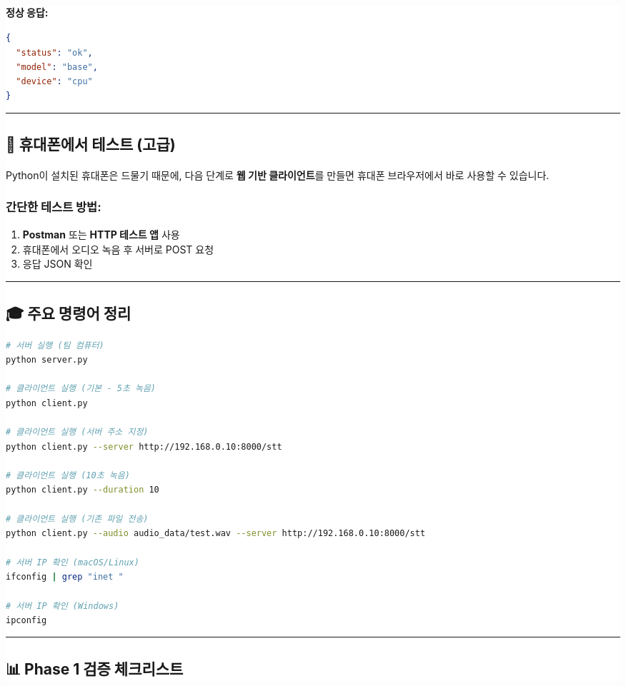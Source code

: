 **정상 응답:**
```json
{
  "status": "ok",
  "model": "base",
  "device": "cpu"
}
```

---

## 📱 휴대폰에서 테스트 (고급)

Python이 설치된 휴대폰은 드물기 때문에, 다음 단계로 **웹 기반 클라이언트**를 만들면 휴대폰 브라우저에서 바로 사용할 수 있습니다.

### 간단한 테스트 방법:

1. **Postman** 또는 **HTTP 테스트 앱** 사용
2. 휴대폰에서 오디오 녹음 후 서버로 POST 요청
3. 응답 JSON 확인

---

## 🎓 주요 명령어 정리

```bash
# 서버 실행 (팀 컴퓨터)
python server.py

# 클라이언트 실행 (기본 - 5초 녹음)
python client.py

# 클라이언트 실행 (서버 주소 지정)
python client.py --server http://192.168.0.10:8000/stt

# 클라이언트 실행 (10초 녹음)
python client.py --duration 10

# 클라이언트 실행 (기존 파일 전송)
python client.py --audio audio_data/test.wav --server http://192.168.0.10:8000/stt

# 서버 IP 확인 (macOS/Linux)
ifconfig | grep "inet "

# 서버 IP 확인 (Windows)
ipconfig
```

---

## 📊 Phase 1 검증 체크리스트
